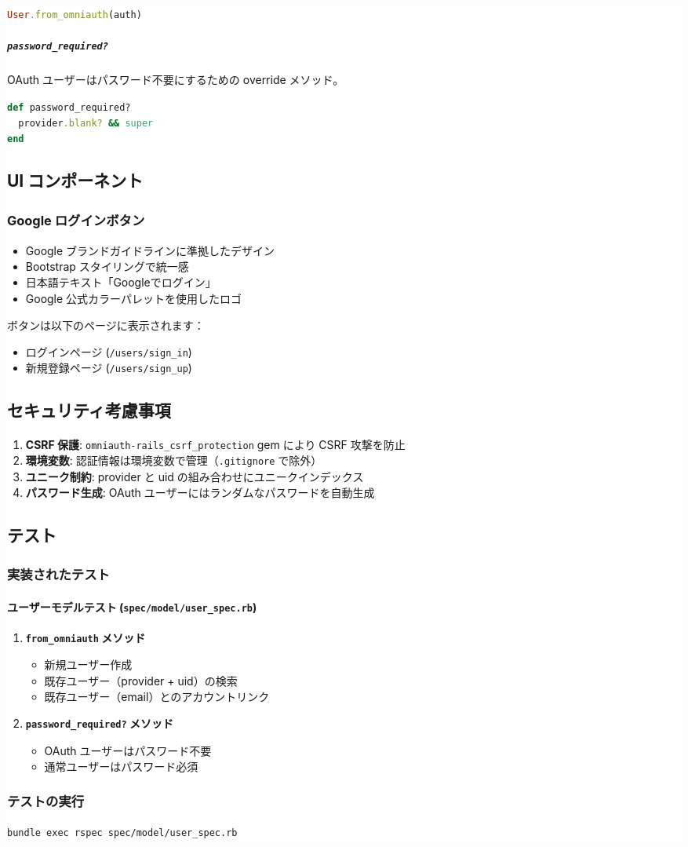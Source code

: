 ```ruby
User.from_omniauth(auth)
```

##### `password_required?`
OAuth ユーザーはパスワード不要にするための override メソッド。

```ruby
def password_required?
  provider.blank? && super
end
```

## UI コンポーネント

### Google ログインボタン

- Google ブランドガイドラインに準拠したデザイン
- Bootstrap スタイリングで統一感
- 日本語テキスト「Googleでログイン」
- Google 公式カラーパレットを使用したロゴ

ボタンは以下のページに表示されます：
- ログインページ (`/users/sign_in`)
- 新規登録ページ (`/users/sign_up`)

## セキュリティ考慮事項

1. **CSRF 保護**: `omniauth-rails_csrf_protection` gem により CSRF 攻撃を防止
2. **環境変数**: 認証情報は環境変数で管理（`.gitignore` で除外）
3. **ユニーク制約**: provider と uid の組み合わせにユニークインデックス
4. **パスワード生成**: OAuth ユーザーにはランダムなパスワードを自動生成

## テスト

### 実装されたテスト

#### ユーザーモデルテスト (`spec/model/user_spec.rb`)

1. **`from_omniauth` メソッド**
   - 新規ユーザー作成
   - 既存ユーザー（provider + uid）の検索
   - 既存ユーザー（email）とのアカウントリンク

2. **`password_required?` メソッド**
   - OAuth ユーザーはパスワード不要
   - 通常ユーザーはパスワード必須

### テストの実行

```bash
bundle exec rspec spec/model/user_spec.rb
```
